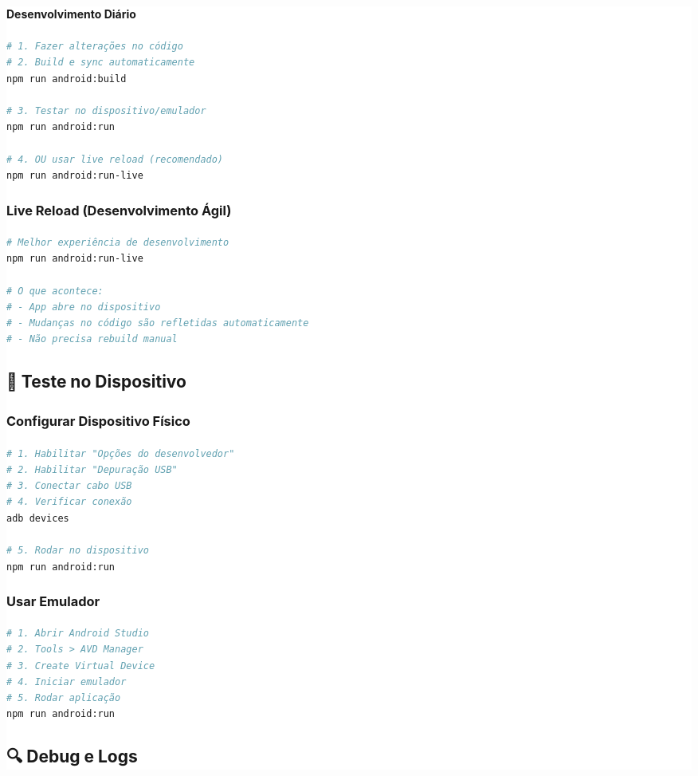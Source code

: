 #### Desenvolvimento Diário

```bash
# 1. Fazer alterações no código
# 2. Build e sync automaticamente
npm run android:build

# 3. Testar no dispositivo/emulador
npm run android:run

# 4. OU usar live reload (recomendado)
npm run android:run-live
```

### Live Reload (Desenvolvimento Ágil)

```bash
# Melhor experiência de desenvolvimento
npm run android:run-live

# O que acontece:
# - App abre no dispositivo
# - Mudanças no código são refletidas automaticamente
# - Não precisa rebuild manual
```

## 📱 Teste no Dispositivo

### Configurar Dispositivo Físico

```bash
# 1. Habilitar "Opções do desenvolvedor"
# 2. Habilitar "Depuração USB"
# 3. Conectar cabo USB
# 4. Verificar conexão
adb devices

# 5. Rodar no dispositivo
npm run android:run
```

### Usar Emulador

```bash
# 1. Abrir Android Studio
# 2. Tools > AVD Manager
# 3. Create Virtual Device
# 4. Iniciar emulador
# 5. Rodar aplicação
npm run android:run
```

## 🔍 Debug e Logs
